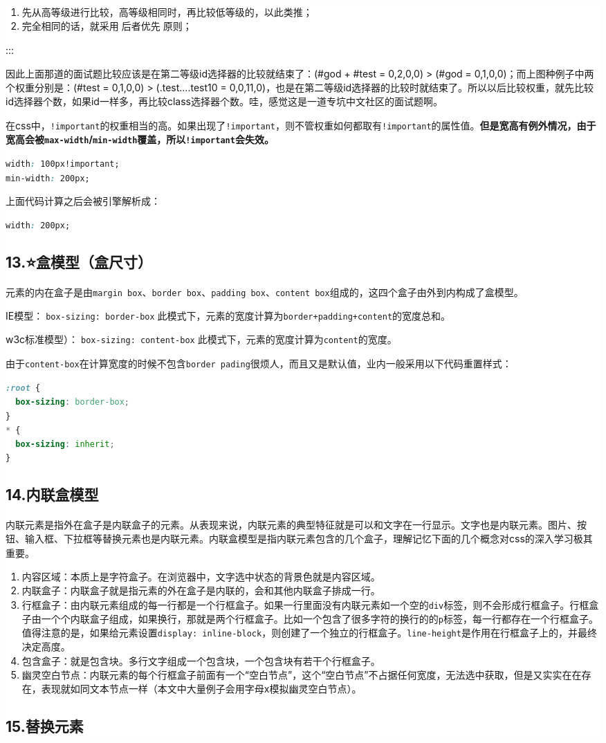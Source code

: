 1. 先从高等级进行比较，高等级相同时，再比较低等级的，以此类推；
2. 完全相同的话，就采用 后者优先 原则；

:::

因此上面那道的面试题比较应该是在第二等级id选择器的比较就结束了：(#god + #test = 0,2,0,0) > (#god = 0,1,0,0)；而上图种例子中两个权重分别是：(#test = 0,1,0,0) > (.test....test10 = 0,0,11,0)，也是在第二等级id选择器的比较时就结束了。所以以后比较权重，就先比较id选择器个数，如果id一样多，再比较class选择器个数。哇，感觉这是一道专坑中文社区的面试题啊。

在css中，`!important`的权重相当的高。如果出现了`!important`，则不管权重如何都取有`!important`的属性值。**但是宽高有例外情况，由于宽高会被`max-width`/`min-width`覆盖，所以`!important`会失效。**

```css
width: 100px!important;
min-width: 200px;
```

上面代码计算之后会被引擎解析成：

```css
width: 200px;
```

## 13.:star:盒模型（盒尺寸）

元素的内在盒子是由`margin box`、`border box`、`padding box`、`content box`组成的，这四个盒子由外到内构成了盒模型。

IE模型： `box-sizing: border-box`  此模式下，元素的宽度计算为`border+padding+content`的宽度总和。

w3c标准模型）： `box-sizing: content-box` 此模式下，元素的宽度计算为`content`的宽度。

由于`content-box`在计算宽度的时候不包含`border pading`很烦人，而且又是默认值，业内一般采用以下代码重置样式：

```css
:root {
  box-sizing: border-box;    
}
* {
  box-sizing: inherit;
}
```

## 14.内联盒模型

内联元素是指外在盒子是内联盒子的元素。从表现来说，内联元素的典型特征就是可以和文字在一行显示。文字也是内联元素。图片、按钮、输入框、下拉框等替换元素也是内联元素。内联盒模型是指内联元素包含的几个盒子，理解记忆下面的几个概念对css的深入学习极其重要。

1. 内容区域：本质上是字符盒子。在浏览器中，文字选中状态的背景色就是内容区域。
2. 内联盒子：内联盒子就是指元素的外在盒子是内联的，会和其他内联盒子排成一行。
3. 行框盒子：由内联元素组成的每一行都是一个行框盒子。如果一行里面没有内联元素如一个空的`div`标签，则不会形成行框盒子。行框盒子由一个个内联盒子组成，如果换行，那就是两个行框盒子。比如一个包含了很多字符的换行的的`p`标签，每一行都存在一个行框盒子。值得注意的是，如果给元素设置`display: inline-block`，则创建了一个独立的行框盒子。`line-height`是作用在行框盒子上的，并最终决定高度。
4. 包含盒子：就是包含块。多行文字组成一个包含块，一个包含块有若干个行框盒子。
5. 幽灵空白节点：内联元素的每个行框盒子前面有一个“空白节点”，这个“空白节点”不占据任何宽度，无法选中获取，但是又实实在在存在，表现就如同文本节点一样（本文中大量例子会用字母x模拟幽灵空白节点）。

## 15.替换元素
